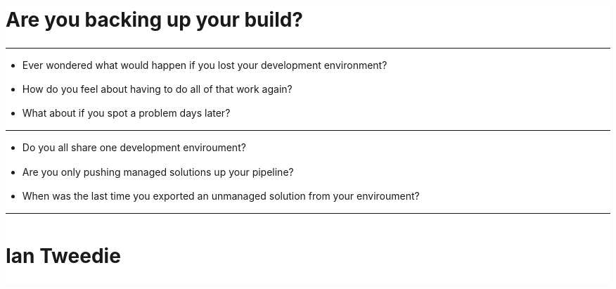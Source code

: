
<section data-background-image="content/slide/slide2.png" data-background-size="contain" data-background-position="center" data-background-repeat="no-repeat"
 data-transition="convex" >
</section>

# Are you backing up your build?

---


<section data-background-image="content/slide/slide2.png" data-background-size="contain" data-background-position="center" data-background-repeat="no-repeat" >
</section>


- Ever wondered what would happen if you lost your development environment?


- How do you feel about having to do all of that work again?


- What about if you spot a problem days later?


---

<section data-background-image="content/slide/slide2.png" data-background-size="contain" data-background-position="center" data-background-repeat="no-repeat" >
</section>


- Do you all share one development enviroument? 


- Are you only pushing managed solutions up your pipeline?


- When was the last time you exported an unmanaged solution from your enviroument? 



---

<section data-background-image="content/slide/slide2.png" data-background-size="contain" data-background-position="center" data-background-repeat="no-repeat">
</section>

# Ian Tweedie
<style>
.container{
    display: flex;
}
.col{
    flex: 1;
}
</style>

<div class="container">
